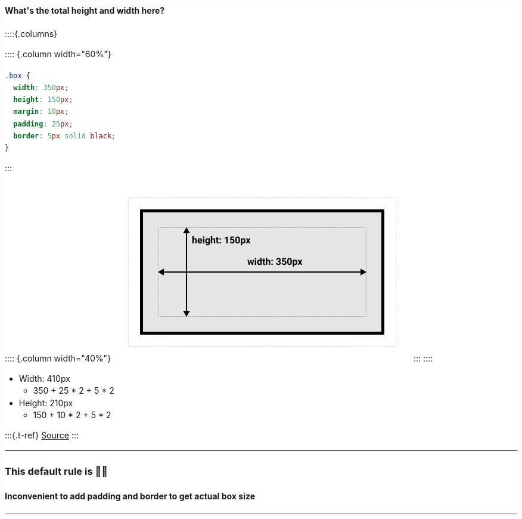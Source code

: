 
#### What's the total height and width here?

::::{.columns}

:::: {.column width="60%"}
```css
.box {
  width: 350px;
  height: 150px;
  margin: 10px;
  padding: 25px;
  border: 5px solid black;
}
```
:::


:::: {.column width="40%"}
![](./images/standard-box-model.png)
:::
::::

* Width: 410px
    - 350 + 25 * 2 + 5 * 2
* Height: 210px
    - 150 + 10 * 2 + 5 * 2



:::{.t-ref}
[Source](https://developer.mozilla.org/en-US/docs/Learn_web_development/Core/Styling_basics/Box_model#the_standard_css_box_model)
:::

---

### This default rule is 👎🏾
#### Inconvenient to add padding and border to get actual box size

---